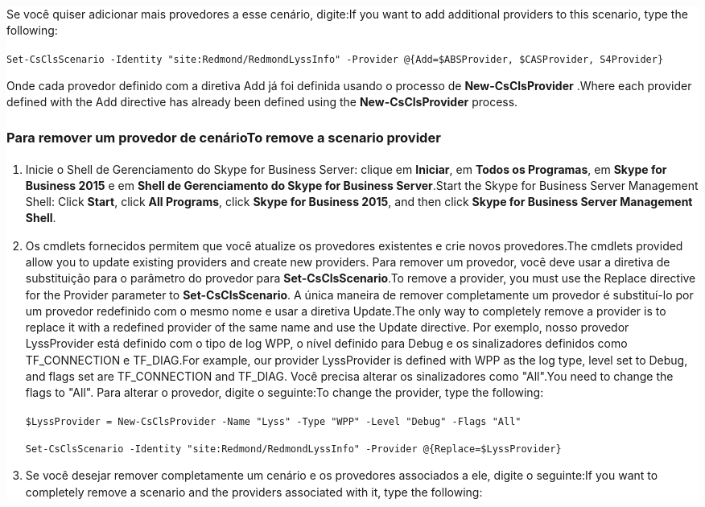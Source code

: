 <span data-ttu-id="55924-181">Se você quiser adicionar mais provedores a esse cenário, digite:</span><span class="sxs-lookup"><span data-stu-id="55924-181">If you want to add additional providers to this scenario, type the following:</span></span>

```
Set-CsClsScenario -Identity "site:Redmond/RedmondLyssInfo" -Provider @{Add=$ABSProvider, $CASProvider, S4Provider}
```

<span data-ttu-id="55924-182">Onde cada provedor definido com a diretiva Add já foi definida usando o processo de **New-CsClsProvider** .</span><span class="sxs-lookup"><span data-stu-id="55924-182">Where each provider defined with the Add directive has already been defined using the **New-CsClsProvider** process.</span></span>
### <a name="to-remove-a-scenario-provider"></a><span data-ttu-id="55924-183">Para remover um provedor de cenário</span><span class="sxs-lookup"><span data-stu-id="55924-183">To remove a scenario provider</span></span>

1. <span data-ttu-id="55924-184">Inicie o Shell de Gerenciamento do Skype for Business Server: clique em **Iniciar**, em **Todos os Programas**, em **Skype for Business 2015** e em **Shell de Gerenciamento do Skype for Business Server**.</span><span class="sxs-lookup"><span data-stu-id="55924-184">Start the Skype for Business Server Management Shell: Click **Start**, click **All Programs**, click **Skype for Business 2015**, and then click **Skype for Business Server Management Shell**.</span></span>
    
2. <span data-ttu-id="55924-185">Os cmdlets fornecidos permitem que você atualize os provedores existentes e crie novos provedores.</span><span class="sxs-lookup"><span data-stu-id="55924-185">The cmdlets provided allow you to update existing providers and create new providers.</span></span> <span data-ttu-id="55924-186">Para remover um provedor, você deve usar a diretiva de substituição para o parâmetro do provedor para **Set-CsClsScenario**.</span><span class="sxs-lookup"><span data-stu-id="55924-186">To remove a provider, you must use the Replace directive for the Provider parameter to **Set-CsClsScenario**.</span></span> <span data-ttu-id="55924-187">A única maneira de remover completamente um provedor é substituí-lo por um provedor redefinido com o mesmo nome e usar a diretiva Update.</span><span class="sxs-lookup"><span data-stu-id="55924-187">The only way to completely remove a provider is to replace it with a redefined provider of the same name and use the Update directive.</span></span> <span data-ttu-id="55924-188">Por exemplo, nosso provedor LyssProvider está definido com o tipo de log WPP, o nível definido para Debug e os sinalizadores definidos como TF_CONNECTION e TF_DIAG.</span><span class="sxs-lookup"><span data-stu-id="55924-188">For example, our provider LyssProvider is defined with WPP as the log type, level set to Debug, and flags set are TF_CONNECTION and TF_DIAG.</span></span> <span data-ttu-id="55924-189">Você precisa alterar os sinalizadores como "All".</span><span class="sxs-lookup"><span data-stu-id="55924-189">You need to change the flags to "All".</span></span> <span data-ttu-id="55924-190">Para alterar o provedor, digite o seguinte:</span><span class="sxs-lookup"><span data-stu-id="55924-190">To change the provider, type the following:</span></span>
    
   ```
   $LyssProvider = New-CsClsProvider -Name "Lyss" -Type "WPP" -Level "Debug" -Flags "All"
   ```

   ```
   Set-CsClsScenario -Identity "site:Redmond/RedmondLyssInfo" -Provider @{Replace=$LyssProvider}
   ```

3. <span data-ttu-id="55924-191">Se você desejar remover completamente um cenário e os provedores associados a ele, digite o seguinte:</span><span class="sxs-lookup"><span data-stu-id="55924-191">If you want to completely remove a scenario and the providers associated with it, type the following:</span></span>
    